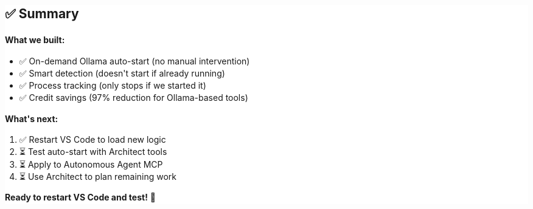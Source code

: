 
## ✅ Summary

**What we built:**
- ✅ On-demand Ollama auto-start (no manual intervention)
- ✅ Smart detection (doesn't start if already running)
- ✅ Process tracking (only stops if we started it)
- ✅ Credit savings (97% reduction for Ollama-based tools)

**What's next:**
1. ✅ Restart VS Code to load new logic
2. ⏳ Test auto-start with Architect tools
3. ⏳ Apply to Autonomous Agent MCP
4. ⏳ Use Architect to plan remaining work

**Ready to restart VS Code and test!** 🚀

